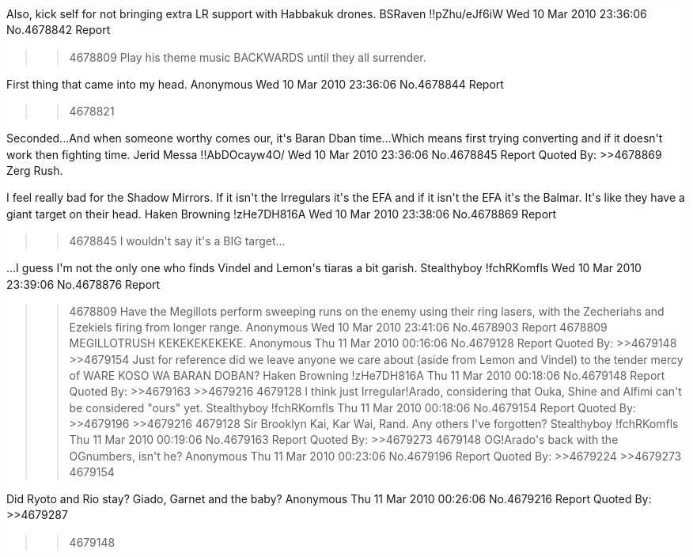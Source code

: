 Also, kick self for not bringing extra LR support with Habbakuk drones.
BSRaven !!pZhu/eJf6iW Wed 10 Mar 2010 23:36:06 No.4678842 Report
>>4678809
Play his theme music BACKWARDS until they all surrender.

First thing that came into my head.
Anonymous Wed 10 Mar 2010 23:36:06 No.4678844 Report
>>4678821

Seconded...And when someone worthy comes our, it's Baran Dban time...Which means first trying converting and if it doesn't work then fighting time.
Jerid Messa !!AbDOcayw4O/ Wed 10 Mar 2010 23:36:06 No.4678845 Report
Quoted By: >>4678869
Zerg Rush.

I feel really bad for the Shadow Mirrors. If it isn't the Irregulars it's the EFA and if it isn't the EFA it's the Balmar. It's like they have a giant target on their head.
Haken Browning !zHe7DH816A Wed 10 Mar 2010 23:38:06 No.4678869 Report
>>4678845
I wouldn't say it's a BIG target...

...I guess I'm not the only one who finds Vindel and Lemon's tiaras a bit garish.
Stealthyboy !fchRKomfls Wed 10 Mar 2010 23:39:06 No.4678876 Report
>>4678809
Have the Megillots perform sweeping runs on the enemy using their ring lasers, with the Zecheriahs and Ezekiels firing from longer range.
Anonymous Wed 10 Mar 2010 23:41:06 No.4678903 Report
>>4678809
MEGILLOTRUSH KEKEKEKEKEKE.
Anonymous Thu 11 Mar 2010 00:16:06 No.4679128 Report
Quoted By: >>4679148 >>4679154
Just for reference did we leave anyone we care about (aside from Lemon and Vindel) to the tender mercy of WARE KOSO WA BARAN DOBAN?
Haken Browning !zHe7DH816A Thu 11 Mar 2010 00:18:06 No.4679148 Report
Quoted By: >>4679163 >>4679216
>>4679128
I think just Irregular!Arado, considering that Ouka, Shine and Alfimi can't be considered "ours" yet.
Stealthyboy !fchRKomfls Thu 11 Mar 2010 00:18:06 No.4679154 Report
Quoted By: >>4679196 >>4679216
>>4679128
Sir Brooklyn
Kai, Kar Wai, Rand.
Any others I've forgotten?
Stealthyboy !fchRKomfls Thu 11 Mar 2010 00:19:06 No.4679163 Report
Quoted By: >>4679273
>>4679148
OG!Arado's back with the OGnumbers, isn't he?
Anonymous Thu 11 Mar 2010 00:23:06 No.4679196 Report
Quoted By: >>4679224 >>4679273
>>4679154

Did Ryoto and Rio stay? Giado, Garnet and the baby?
Anonymous Thu 11 Mar 2010 00:26:06 No.4679216 Report
Quoted By: >>4679287
>>4679148
